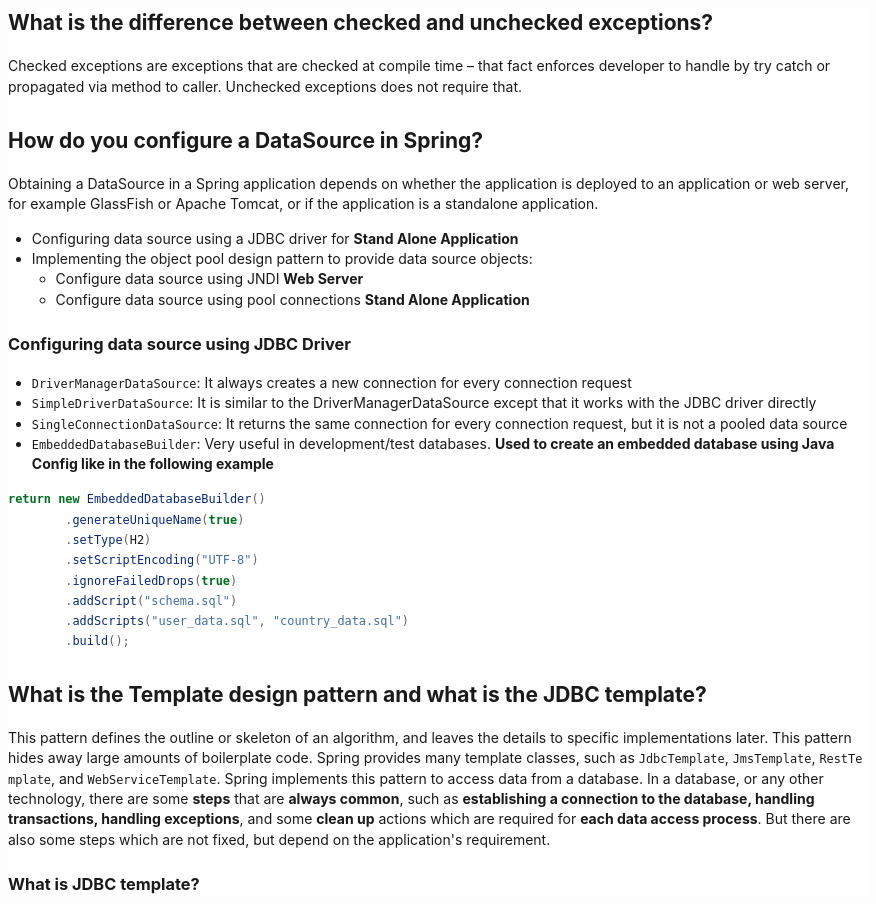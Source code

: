 
## What is the difference between checked and unchecked exceptions?

Checked exceptions are exceptions that are checked at compile time – that fact enforces developer to handle by try catch or propagated via method to caller. Unchecked exceptions does not require that.

## How do you configure a DataSource in Spring?

Obtaining a DataSource in a Spring application depends on whether the application is deployed to an application or web server, for example GlassFish or Apache Tomcat, or if the application is a standalone application.
- Configuring data source using a JDBC driver for **Stand Alone Application**
- Implementing the object pool design pattern to provide data source objects:
  - Configure data source using JNDI **Web Server**
  - Configure data source using pool connections **Stand Alone Application**

### Configuring data source using JDBC Driver

- `DriverManagerDataSource`: It always creates a new connection for every connection request
- `SimpleDriverDataSource`: It is similar to the DriverManagerDataSource except that it works with the JDBC driver directly
- `SingleConnectionDataSource`:  It returns the same connection for every connection request, but it is not a pooled data source
- `EmbeddedDatabaseBuilder`: Very useful in development/test databases. **Used to create an embedded database using Java Config like in the following example** 

```java
return new EmbeddedDatabaseBuilder()
        .generateUniqueName(true)
        .setType(H2)
        .setScriptEncoding("UTF-8")
        .ignoreFailedDrops(true)
        .addScript("schema.sql")
        .addScripts("user_data.sql", "country_data.sql")
        .build();
```
## What is the Template design pattern and what is the JDBC template?

This pattern defines the outline or skeleton of an algorithm, and leaves the details to specific implementations later. This pattern hides away large amounts of boilerplate code. Spring provides many template classes, such as `JdbcTemplate`, `JmsTemplate`, `RestTemplate`, and `WebServiceTemplate`. Spring implements this pattern to access data from a database. In a database, or any other technology, there are some **steps** that are **always common**, such as **establishing a connection to the database, handling transactions, handling exceptions**, and some **clean up** actions which are required for **each data access process**. But there are also some steps which are not fixed, but depend on the application's requirement.

### What is JDBC template?
